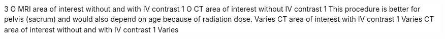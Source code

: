    </td>
   <td class="Center" valign="top">
    3
   </td>
   <td valign="top">
   </td>
   <td class="Center" valign="top">
    O
   </td>
  </tr>
  <tr>
   <td valign="top">
    MRI area of interest without and with IV contrast
   </td>
   <td class="Center" valign="top">
    1
   </td>
   <td valign="top">
   </td>
   <td class="Center" valign="top">
    O
   </td>
  </tr>
  <tr>
   <td valign="top">
    CT area of interest without IV contrast
   </td>
   <td class="Center" valign="top">
    1
   </td>
   <td valign="top">
    This procedure is better for pelvis (sacrum) and would also depend on age because of radiation dose.
   </td>
   <td class="Center" valign="top">
    Varies
   </td>
  </tr>
  <tr>
   <td valign="top">
    CT area of interest with IV contrast
   </td>
   <td class="Center" valign="top">
    1
   </td>
   <td valign="top">
   </td>
   <td class="Center" valign="top">
    Varies
   </td>
  </tr>
  <tr>
   <td valign="top">
    CT area of interest without and with IV contrast
   </td>
   <td class="Center" valign="top">
    1
   </td>
   <td valign="top">
   </td>
   <td class="Center" valign="top">
    Varies
   </td>
  </tr>
